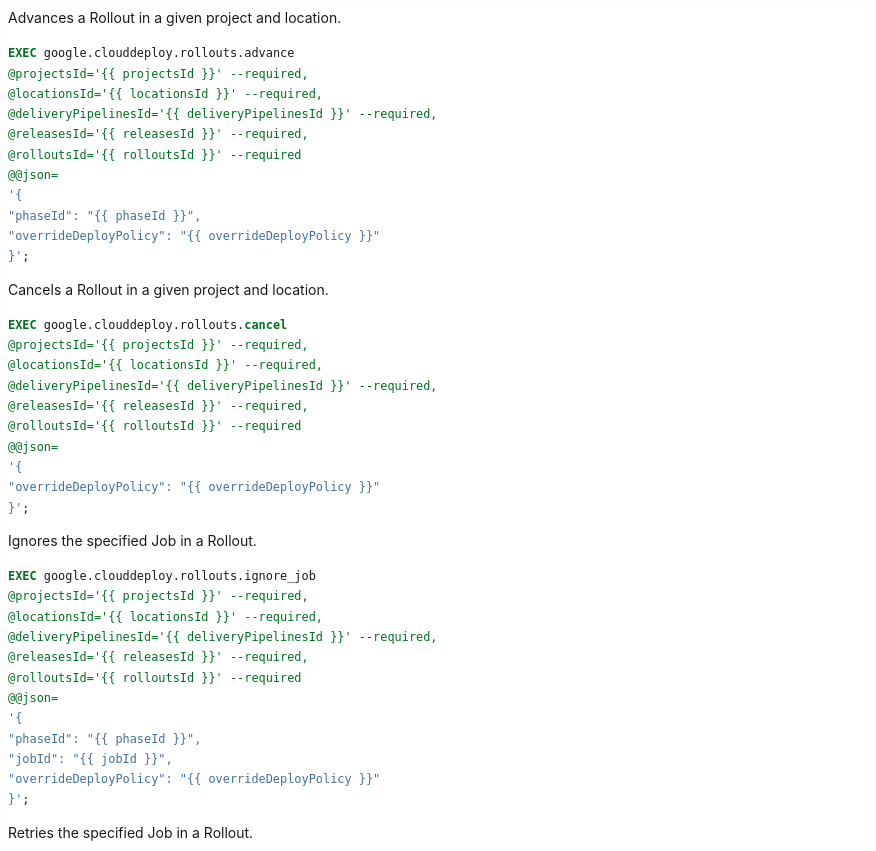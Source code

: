 Advances a Rollout in a given project and location.

```sql
EXEC google.clouddeploy.rollouts.advance 
@projectsId='{{ projectsId }}' --required, 
@locationsId='{{ locationsId }}' --required, 
@deliveryPipelinesId='{{ deliveryPipelinesId }}' --required, 
@releasesId='{{ releasesId }}' --required, 
@rolloutsId='{{ rolloutsId }}' --required 
@@json=
'{
"phaseId": "{{ phaseId }}", 
"overrideDeployPolicy": "{{ overrideDeployPolicy }}"
}';
```
</TabItem>
<TabItem value="cancel">

Cancels a Rollout in a given project and location.

```sql
EXEC google.clouddeploy.rollouts.cancel 
@projectsId='{{ projectsId }}' --required, 
@locationsId='{{ locationsId }}' --required, 
@deliveryPipelinesId='{{ deliveryPipelinesId }}' --required, 
@releasesId='{{ releasesId }}' --required, 
@rolloutsId='{{ rolloutsId }}' --required 
@@json=
'{
"overrideDeployPolicy": "{{ overrideDeployPolicy }}"
}';
```
</TabItem>
<TabItem value="ignore_job">

Ignores the specified Job in a Rollout.

```sql
EXEC google.clouddeploy.rollouts.ignore_job 
@projectsId='{{ projectsId }}' --required, 
@locationsId='{{ locationsId }}' --required, 
@deliveryPipelinesId='{{ deliveryPipelinesId }}' --required, 
@releasesId='{{ releasesId }}' --required, 
@rolloutsId='{{ rolloutsId }}' --required 
@@json=
'{
"phaseId": "{{ phaseId }}", 
"jobId": "{{ jobId }}", 
"overrideDeployPolicy": "{{ overrideDeployPolicy }}"
}';
```
</TabItem>
<TabItem value="retry_job">

Retries the specified Job in a Rollout.
